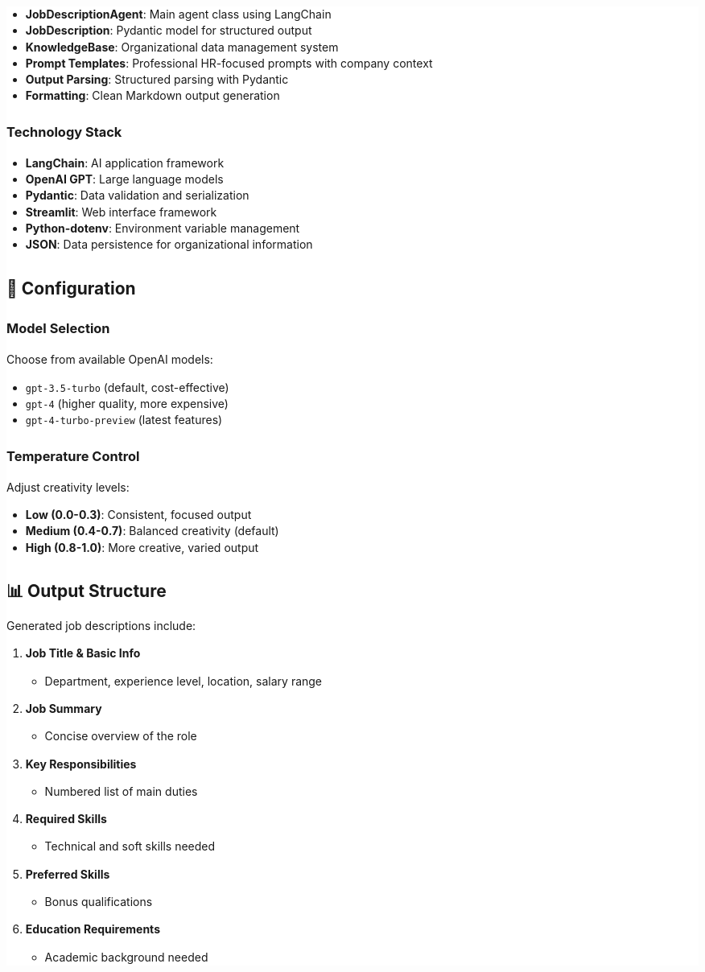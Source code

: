 - **JobDescriptionAgent**: Main agent class using LangChain
- **JobDescription**: Pydantic model for structured output
- **KnowledgeBase**: Organizational data management system
- **Prompt Templates**: Professional HR-focused prompts with company context
- **Output Parsing**: Structured parsing with Pydantic
- **Formatting**: Clean Markdown output generation

### Technology Stack

- **LangChain**: AI application framework
- **OpenAI GPT**: Large language models
- **Pydantic**: Data validation and serialization
- **Streamlit**: Web interface framework
- **Python-dotenv**: Environment variable management
- **JSON**: Data persistence for organizational information

## 🔧 Configuration

### Model Selection

Choose from available OpenAI models:
- `gpt-3.5-turbo` (default, cost-effective)
- `gpt-4` (higher quality, more expensive)
- `gpt-4-turbo-preview` (latest features)

### Temperature Control

Adjust creativity levels:
- **Low (0.0-0.3)**: Consistent, focused output
- **Medium (0.4-0.7)**: Balanced creativity (default)
- **High (0.8-1.0)**: More creative, varied output

## 📊 Output Structure

Generated job descriptions include:

1. **Job Title & Basic Info**
   - Department, experience level, location, salary range

2. **Job Summary**
   - Concise overview of the role

3. **Key Responsibilities**
   - Numbered list of main duties

4. **Required Skills**
   - Technical and soft skills needed

5. **Preferred Skills**
   - Bonus qualifications

6. **Education Requirements**
   - Academic background needed
